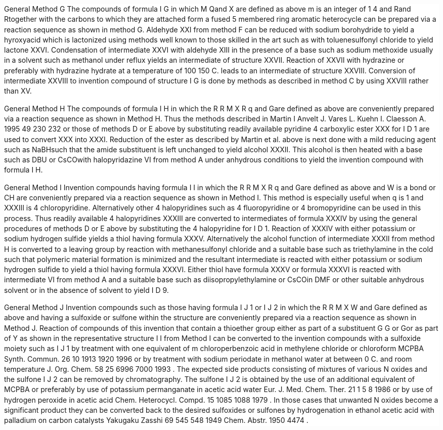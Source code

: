 General Method G The compounds of formula I G in which M Qand X are defined as above m is an integer of 1 4 and Rand Rtogether with the carbons to which they are attached form a fused 5 membered ring aromatic heterocycle can be prepared via a reaction sequence as shown in method G. Aldehyde XXI from method F can be reduced with sodium borohydride to yield a hyroxyacid which is lactonized using methods well known to those skilled in the art such as with toluenesulfonyl chloride to yield lactone XXVI. Condensation of intermediate XXVI with aldehyde XIII in the presence of a base such as sodium methoxide usually in a solvent such as methanol under reflux yields an intermediate of structure XXVII. Reaction of XXVII with hydrazine or preferably with hydrazine hydrate at a temperature of 100 150 C. leads to an intermediate of structure XXVIII. Conversion of intermediate XXVIII to invention compound of structure I G is done by methods as described in method C by using XXVIII rather than XV.

General Method H The compounds of formula I H in which the R R M X R q and Gare defined as above are conveniently prepared via a reaction sequence as shown in Method H. Thus the methods described in Martin I Anvelt J. Vares L. Kuehn I. Claesson A. 1995 49 230 232 or those of methods D or E above by substituting readily available pyridine 4 carboxylic ester XXX for I D 1 are used to convert XXX into XXXI. Reduction of the ester as described by Martin et al. above is next done with a mild reducing agent such as NaBHsuch that the amide substituent is left unchanged to yield alcohol XXXII. This alcohol is then heated with a base such as DBU or CsCOwith halopyridazine VI from method A under anhydrous conditions to yield the invention compound with formula I H.

General Method I Invention compounds having formula I I in which the R R M X R q and Gare defined as above and W is a bond or CH are conveniently prepared via a reaction sequence as shown in Method I. This method is especially useful when q is 1 and XXXIII is 4 chloropyridine. Alternatively other 4 halopyridines such as 4 fluoropyridine or 4 bromopyridine can be used in this process. Thus readily available 4 halopyridines XXXIII are converted to intermediates of formula XXXIV by using the general procedures of methods D or E above by substituting the 4 halopyridine for I D 1. Reaction of XXXIV with either potassium or sodium hydrogen sulfide yields a thiol having formula XXXV. Alternatively the alcohol function of intermediate XXXII from method H is converted to a leaving group by reaction with methanesulfonyl chloride and a suitable base such as triethylamine in the cold such that polymeric material formation is minimized and the resultant intermediate is reacted with either potassium or sodium hydrogen sulfide to yield a thiol having formula XXXVI. Either thiol have formula XXXV or formula XXXVI is reacted with intermediate VI from method A and a suitable base such as diisopropylethylamine or CsCOin DMF or other suitable anhydrous solvent or in the absence of solvent to yield I D 9.

General Method J Invention compounds such as those having formula I J 1 or I J 2 in which the R R M X W and Gare defined as above and having a sulfoxide or sulfone within the structure are conveniently prepared via a reaction sequence as shown in Method J. Reaction of compounds of this invention that contain a thioether group either as part of a substituent G G or Gor as part of Y as shown in the representative structure I I from Method I can be converted to the invention compounds with a sulfoxide moiety such as I J 1 by treatment with one equivalent of m chloroperbenzoic acid in methylene chloride or chloroform MCPBA Synth. Commun. 26 10 1913 1920 1996 or by treatment with sodium periodate in methanol water at between 0 C. and room temperature J. Org. Chem. 58 25 6996 7000 1993 . The expected side products consisting of mixtures of various N oxides and the sulfone I J 2 can be removed by chromatography. The sulfone I J 2 is obtained by the use of an additional equivalent of MCPBA or preferably by use of potassium permanganate in acetic acid water Eur. J. Med. Chem. Ther. 21 1 5 8 1986 or by use of hydrogen peroxide in acetic acid Chem. Heterocycl. Compd. 15 1085 1088 1979 . In those cases that unwanted N oxides become a significant product they can be converted back to the desired sulfoxides or sulfones by hydrogenation in ethanol acetic acid with palladium on carbon catalysts Yakugaku Zasshi 69 545 548 1949 Chem. Abstr. 1950 4474 .
